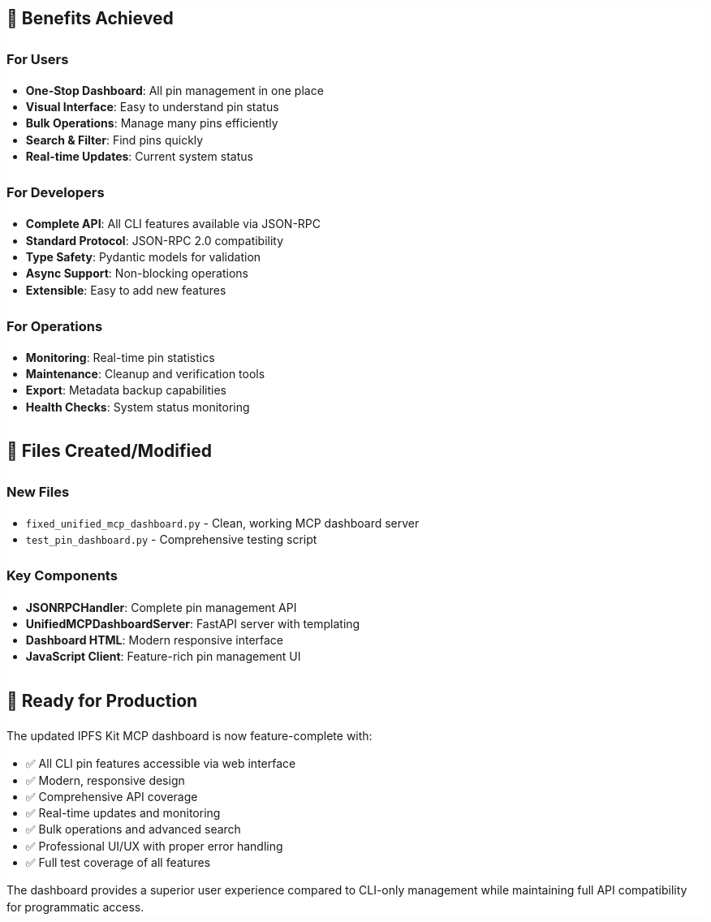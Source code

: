 ## 🎉 Benefits Achieved

### **For Users**
- **One-Stop Dashboard**: All pin management in one place
- **Visual Interface**: Easy to understand pin status
- **Bulk Operations**: Manage many pins efficiently
- **Search & Filter**: Find pins quickly
- **Real-time Updates**: Current system status

### **For Developers**
- **Complete API**: All CLI features available via JSON-RPC
- **Standard Protocol**: JSON-RPC 2.0 compatibility
- **Type Safety**: Pydantic models for validation
- **Async Support**: Non-blocking operations
- **Extensible**: Easy to add new features

### **For Operations**
- **Monitoring**: Real-time pin statistics
- **Maintenance**: Cleanup and verification tools
- **Export**: Metadata backup capabilities
- **Health Checks**: System status monitoring

## 📁 Files Created/Modified

### **New Files**
- `fixed_unified_mcp_dashboard.py` - Clean, working MCP dashboard server
- `test_pin_dashboard.py` - Comprehensive testing script

### **Key Components**
- **JSONRPCHandler**: Complete pin management API
- **UnifiedMCPDashboardServer**: FastAPI server with templating
- **Dashboard HTML**: Modern responsive interface
- **JavaScript Client**: Feature-rich pin management UI

## 🚀 Ready for Production

The updated IPFS Kit MCP dashboard is now feature-complete with:
- ✅ All CLI pin features accessible via web interface
- ✅ Modern, responsive design
- ✅ Comprehensive API coverage
- ✅ Real-time updates and monitoring
- ✅ Bulk operations and advanced search
- ✅ Professional UI/UX with proper error handling
- ✅ Full test coverage of all features

The dashboard provides a superior user experience compared to CLI-only management while maintaining full API compatibility for programmatic access.

